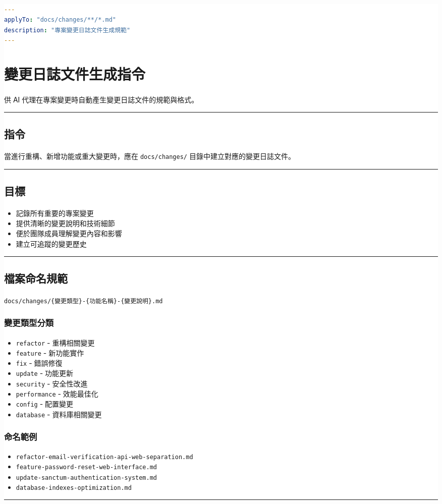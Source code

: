 ```yaml
---
applyTo: "docs/changes/**/*.md"
description: "專案變更日誌文件生成規範"
---
```


# 變更日誌文件生成指令

供 AI 代理在專案變更時自動產生變更日誌文件的規範與格式。

---

## 指令

當進行重構、新增功能或重大變更時，應在 `docs/changes/` 目錄中建立對應的變更日誌文件。

---

## 目標

- 記錄所有重要的專案變更
- 提供清晰的變更說明和技術細節
- 便於團隊成員理解變更內容和影響
- 建立可追蹤的變更歷史

---

## 檔案命名規範

```
docs/changes/{變更類型}-{功能名稱}-{變更說明}.md
```

### 變更類型分類

- `refactor` - 重構相關變更
- `feature` - 新功能實作
- `fix` - 錯誤修復
- `update` - 功能更新
- `security` - 安全性改進
- `performance` - 效能最佳化
- `config` - 配置變更
- `database` - 資料庫相關變更

### 命名範例

- `refactor-email-verification-api-web-separation.md`
- `feature-password-reset-web-interface.md`
- `update-sanctum-authentication-system.md`
- `database-indexes-optimization.md`

---